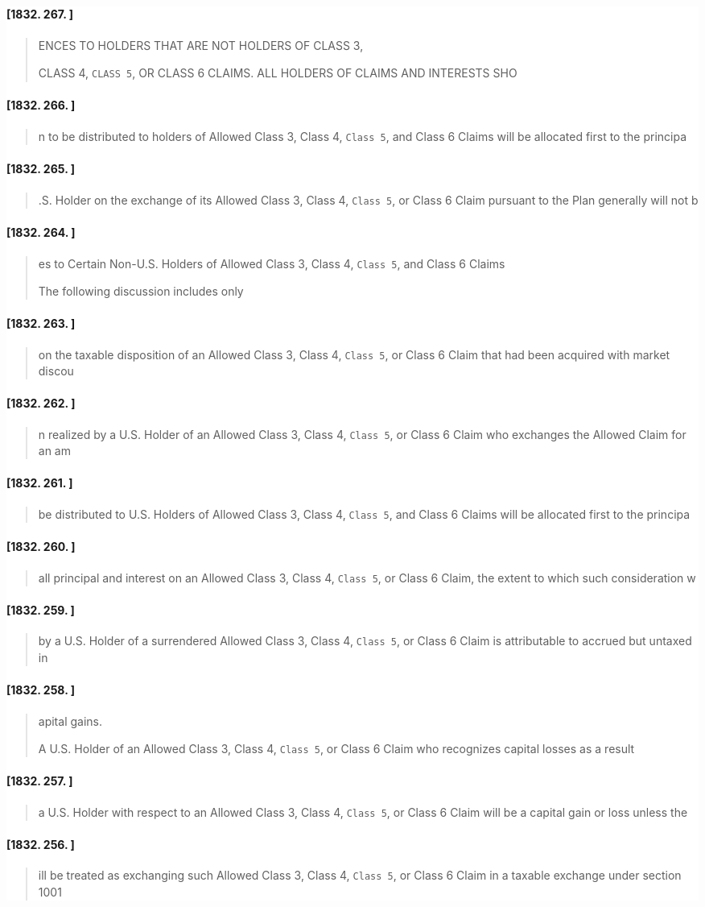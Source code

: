 #### [1832. 267. ]
> ENCES TO HOLDERS THAT ARE NOT HOLDERS OF CLASS 3, 
> 
> CLASS 4, `CLASS 5`, OR CLASS 6 CLAIMS. ALL HOLDERS OF CLAIMS AND INTERESTS SHO

#### [1832. 266. ]
> n to be distributed to holders of Allowed Class 3, Class 4, `Class 5`, and Class 6 Claims will be allocated first to the principa

#### [1832. 265. ]
> .S. Holder on the exchange of its Allowed Class 3, Class 4, `Class 5`, or Class 6 Claim pursuant to the Plan generally will not b

#### [1832. 264. ]
> es to Certain Non-U.S. Holders of Allowed Class 3, Class 4, `Class 5`, and Class 6 Claims
> 
> The following discussion includes only

#### [1832. 263. ]
>  on the taxable disposition of an Allowed Class 3, Class 4, `Class 5`, or Class 6 Claim that had been acquired with market discou

#### [1832. 262. ]
> n realized by a U.S. Holder of an Allowed Class 3, Class 4, `Class 5`, or Class 6 Claim who exchanges the Allowed Claim for an am

#### [1832. 261. ]
> be distributed to U.S. Holders of Allowed Class 3, Class 4, `Class 5`, and Class 6 Claims will be allocated first to the principa

#### [1832. 260. ]
>  all principal and interest on an Allowed Class 3, Class 4, `Class 5`, or Class 6 Claim, the extent to which such consideration w

#### [1832. 259. ]
> by a U.S. Holder of a surrendered Allowed Class 3, Class 4, `Class 5`, or Class 6 Claim is attributable to accrued but untaxed in

#### [1832. 258. ]
> apital gains.
> 
> A U.S. Holder of an Allowed Class 3, Class 4, `Class 5`, or Class 6 Claim who recognizes capital losses as a result

#### [1832. 257. ]
>  a U.S. Holder with respect to an Allowed Class 3, Class 4, `Class 5`, or Class 6 Claim will be a capital gain or loss unless the

#### [1832. 256. ]
> ill be treated as exchanging such Allowed Class 3, Class 4, `Class 5`, or Class 6 Claim in a taxable exchange under section 1001

